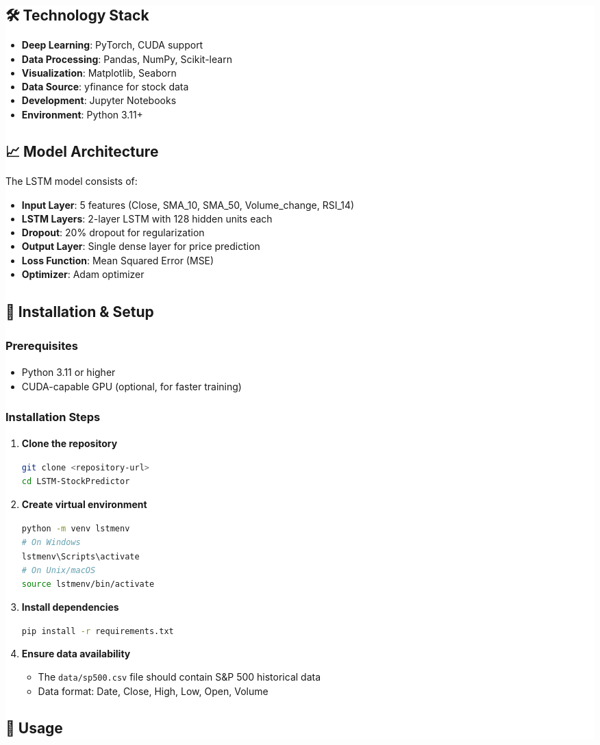 ## 🛠️ Technology Stack

- **Deep Learning**: PyTorch, CUDA support
- **Data Processing**: Pandas, NumPy, Scikit-learn
- **Visualization**: Matplotlib, Seaborn
- **Data Source**: yfinance for stock data
- **Development**: Jupyter Notebooks
- **Environment**: Python 3.11+

## 📈 Model Architecture

The LSTM model consists of:
- **Input Layer**: 5 features (Close, SMA_10, SMA_50, Volume_change, RSI_14)
- **LSTM Layers**: 2-layer LSTM with 128 hidden units each
- **Dropout**: 20% dropout for regularization
- **Output Layer**: Single dense layer for price prediction
- **Loss Function**: Mean Squared Error (MSE)
- **Optimizer**: Adam optimizer

## 🔧 Installation & Setup

### Prerequisites
- Python 3.11 or higher
- CUDA-capable GPU (optional, for faster training)

### Installation Steps

1. **Clone the repository**
   ```bash
   git clone <repository-url>
   cd LSTM-StockPredictor
   ```

2. **Create virtual environment**
   ```bash
   python -m venv lstmenv
   # On Windows
   lstmenv\Scripts\activate
   # On Unix/macOS
   source lstmenv/bin/activate
   ```

3. **Install dependencies**
   ```bash
   pip install -r requirements.txt
   ```

4. **Ensure data availability**
   - The `data/sp500.csv` file should contain S&P 500 historical data
   - Data format: Date, Close, High, Low, Open, Volume

## 🚀 Usage

